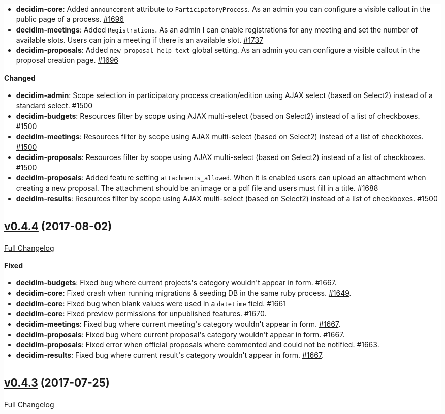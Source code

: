 - **decidim-core**: Added `announcement` attribute to `ParticipatoryProcess`. As an admin you can configure a visible callout in the public page of a process. [\#1696](https://github.com/decidim/decidim/pull/1696)
- **decidim-meetings**: Added `Registrations`. As an admin I can enable registrations for any meeting and set the number of available slots. Users can join a meeting if there is an available slot. [\#1737](https://github.com/decidim/decidim/pull/1737)
- **decidim-proposals**: Added `new_proposal_help_text` global setting. As an admin you can configure a visible callout in the proposal creation page. [\#1696](https://github.com/decidim/decidim/pull/1696)

**Changed**

- **decidim-admin**: Scope selection in participatory process creation/edition using AJAX select (based on Select2) instead of a standard select. [\#1500](https://github.com/decidim/decidim/pull/1500)
- **decidim-budgets**: Resources filter by scope using AJAX multi-select (based on Select2) instead of a list of checkboxes. [\#1500](https://github.com/decidim/decidim/pull/1500)
- **decidim-meetings**: Resources filter by scope using AJAX multi-select (based on Select2) instead of a list of checkboxes. [\#1500](https://github.com/decidim/decidim/pull/1500)
- **decidim-proposals**: Resources filter by scope using AJAX multi-select (based on Select2) instead of a list of checkboxes. [\#1500](https://github.com/decidim/decidim/pull/1500)
- **decidim-proposals**: Added feature setting `attachments_allowed`. When it is enabled users can upload an attachment when creating a new proposal. The attachment should be an image or a pdf file and users must fill in a title. [\#1688](https://github.com/decidim/decidim/pull/1688)
- **decidim-results**: Resources filter by scope using AJAX multi-select (based on Select2) instead of a list of checkboxes. [\#1500](https://github.com/decidim/decidim/pull/1500)


## [v0.4.4](https://github.com/decidim/decidim/tree/v0.4.4) (2017-08-02)
[Full Changelog](https://github.com/decidim/decidim/compare/v0.4.3...v0.4.4)

**Fixed**

- **decidim-budgets**: Fixed bug where current projects's category wouldn't appear in form. [\#1667](https://github.com/decidim/decidim/pull/1667).
- **decidim-core**: Fixed crash when running migrations & seeding DB in the same ruby process. [\#1649](https://github.com/decidim/decidim/pull/1649).
- **decidim-core**: Fixed bug when blank values were used in a `datetime` field. [\#1661](https://github.com/decidim/decidim/pull/1661)
- **decidim-core**: Fixed preview permissions for unpublished features. [\#1670](https://github.com/decidim/decidim/pull/1670).
- **decidim-meetings**: Fixed bug where current meeting's category wouldn't appear in form. [\#1667](https://github.com/decidim/decidim/pull/1667).
- **decidim-proposals**: Fixed bug where current proposal's category wouldn't appear in form. [\#1667](https://github.com/decidim/decidim/pull/1667).
- **decidim-proposals**: Fixed error when official proposals where commented and could not be notified. [\#1663](https://github.com/decidim/decidim/pull/1663).
- **decidim-results**: Fixed bug where current result's category wouldn't appear in form. [\#1667](https://github.com/decidim/decidim/pull/1667).

## [v0.4.3](https://github.com/decidim/decidim/tree/v0.4.3) (2017-07-25)
[Full Changelog](https://github.com/decidim/decidim/compare/v0.4.2...v0.4.3)
